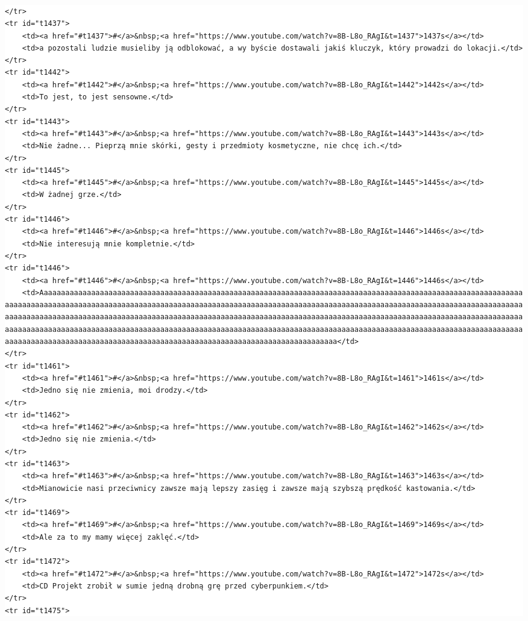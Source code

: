     </tr>
    <tr id="t1437">
        <td><a href="#t1437">#</a>&nbsp;<a href="https://www.youtube.com/watch?v=8B-L8o_RAgI&t=1437">1437s</a></td>
        <td>a pozostali ludzie musieliby ją odblokować, a wy byście dostawali jakiś kluczyk, który prowadzi do lokacji.</td>
    </tr>
    <tr id="t1442">
        <td><a href="#t1442">#</a>&nbsp;<a href="https://www.youtube.com/watch?v=8B-L8o_RAgI&t=1442">1442s</a></td>
        <td>To jest, to jest sensowne.</td>
    </tr>
    <tr id="t1443">
        <td><a href="#t1443">#</a>&nbsp;<a href="https://www.youtube.com/watch?v=8B-L8o_RAgI&t=1443">1443s</a></td>
        <td>Nie żadne... Pieprzą mnie skórki, gesty i przedmioty kosmetyczne, nie chcę ich.</td>
    </tr>
    <tr id="t1445">
        <td><a href="#t1445">#</a>&nbsp;<a href="https://www.youtube.com/watch?v=8B-L8o_RAgI&t=1445">1445s</a></td>
        <td>W żadnej grze.</td>
    </tr>
    <tr id="t1446">
        <td><a href="#t1446">#</a>&nbsp;<a href="https://www.youtube.com/watch?v=8B-L8o_RAgI&t=1446">1446s</a></td>
        <td>Nie interesują mnie kompletnie.</td>
    </tr>
    <tr id="t1446">
        <td><a href="#t1446">#</a>&nbsp;<a href="https://www.youtube.com/watch?v=8B-L8o_RAgI&t=1446">1446s</a></td>
        <td>Aaaaaaaaaaaaaaaaaaaaaaaaa​aaaaaaaaaaaaaaaaaaaaaaaaa​aaaaaaaaaaaaaaaaaaaaaaaaa​aaaaaaaaaaaaaaaaaaaaaaaaa​aaaaaaaaaaaaaaaaaaaaaaaaa​aaaaaaaaaaaaaaaaaaaaaaaaa​aaaaaaaaaaaaaaaaaaaaaaaaa​aaaaaaaaaaaaaaaaaaaaaaaaa​aaaaaaaaaaaaaaaaaaaaaaaaa​aaaaaaaaaaaaaaaaaaaaaaaaa​aaaaaaaaaaaaaaaaaaaaaaaaa​aaaaaaaaaaaaaaaaaaaaaaaaa​aaaaaaaaaaaaaaaaaaaaaaaaa​aaaaaaaaaaaaaaaaaaaaaaaaa​aaaaaaaaaaaaaaaaaaaaaaaaa​aaaaaaaaaaaaaaaaaaaaaaaaa​aaaaaaaaaaaaaaaaaaaaaaaaa​aaaaaaaaaaaaaaaaaaaaaaaaa​aaaaaaaaaaaaaaaaaaaaaaaaa​aaaaaaaaaaaaaaaaaaaaaaaaa​aaaaaaaaaaaaaaaaaaaaaaaaa​aaaaaaaaaaaaaaaaaaaaaaaa</td>
    </tr>
    <tr id="t1461">
        <td><a href="#t1461">#</a>&nbsp;<a href="https://www.youtube.com/watch?v=8B-L8o_RAgI&t=1461">1461s</a></td>
        <td>Jedno się nie zmienia, moi drodzy.</td>
    </tr>
    <tr id="t1462">
        <td><a href="#t1462">#</a>&nbsp;<a href="https://www.youtube.com/watch?v=8B-L8o_RAgI&t=1462">1462s</a></td>
        <td>Jedno się nie zmienia.</td>
    </tr>
    <tr id="t1463">
        <td><a href="#t1463">#</a>&nbsp;<a href="https://www.youtube.com/watch?v=8B-L8o_RAgI&t=1463">1463s</a></td>
        <td>Mianowicie nasi przeciwnicy zawsze mają lepszy zasięg i zawsze mają szybszą prędkość kastowania.</td>
    </tr>
    <tr id="t1469">
        <td><a href="#t1469">#</a>&nbsp;<a href="https://www.youtube.com/watch?v=8B-L8o_RAgI&t=1469">1469s</a></td>
        <td>Ale za to my mamy więcej zaklęć.</td>
    </tr>
    <tr id="t1472">
        <td><a href="#t1472">#</a>&nbsp;<a href="https://www.youtube.com/watch?v=8B-L8o_RAgI&t=1472">1472s</a></td>
        <td>CD Projekt zrobił w sumie jedną drobną grę przed cyberpunkiem.</td>
    </tr>
    <tr id="t1475">